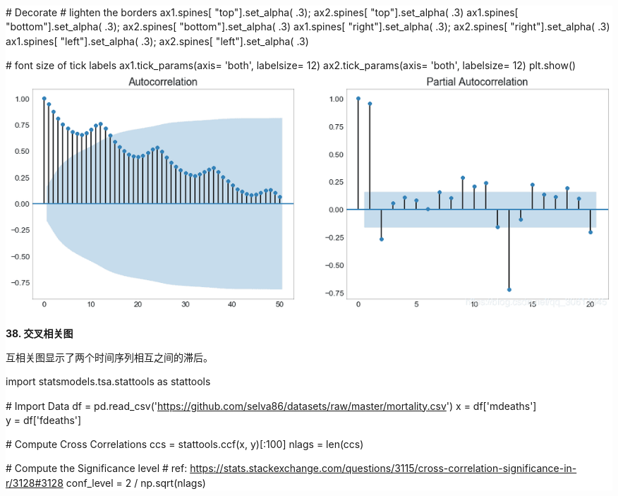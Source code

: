 # Decorate
# lighten the borders
ax1.spines[ "top"].set_alpha( .3); ax2.spines[ "top"].set_alpha( .3)
ax1.spines[ "bottom"].set_alpha( .3); ax2.spines[ "bottom"].set_alpha( .3)
ax1.spines[ "right"].set_alpha( .3); ax2.spines[ "right"].set_alpha( .3)
ax1.spines[ "left"].set_alpha( .3); ax2.spines[ "left"].set_alpha( .3)

# font size of tick labels
ax1.tick_params(axis= 'both', labelsize= 12)
ax2.tick_params(axis= 'both', labelsize= 12)
plt.show()
![640?wx_fmt=png](../img/5403d1ec2334fc3788fe30081982402f.png)

**38\. 交叉相关图**

互相关图显示了两个时间序列相互之间的滞后。

import statsmodels.tsa.stattools as stattools

# Import Data
df = pd.read_csv('https://github.com/selva86/datasets/raw/master/mortality.csv')
x = df['mdeaths']
y = df['fdeaths']

# Compute Cross Correlations
ccs = stattools.ccf(x, y)[:100]
nlags = len(ccs)

# Compute the Significance level
# ref: https://stats.stackexchange.com/questions/3115/cross-correlation-significance-in-r/3128#3128
conf_level = 2 / np.sqrt(nlags)
